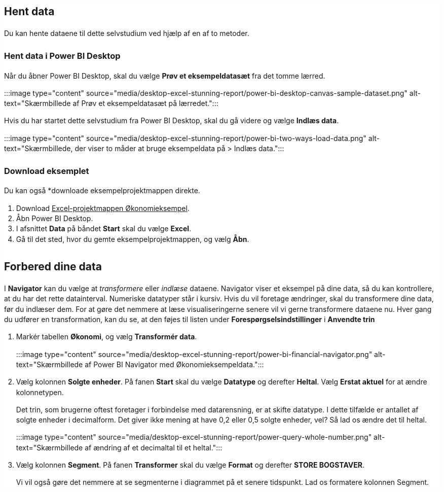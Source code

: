 ## <a name="get-data"></a>Hent data 

Du kan hente dataene til dette selvstudium ved hjælp af en af to metoder.

### <a name="get-data-in-power-bi-desktop"></a>Hent data i Power BI Desktop

Når du åbner Power BI Desktop, skal du vælge **Prøv et eksempeldatasæt** fra det tomme lærred.

:::image type="content" source="media/desktop-excel-stunning-report/power-bi-desktop-canvas-sample-dataset.png" alt-text="Skærmbillede af Prøv et eksempeldatasæt på lærredet."::: 

Hvis du har startet dette selvstudium fra Power BI Desktop, skal du gå videre og vælge **Indlæs data**.

:::image type="content" source="media/desktop-excel-stunning-report/power-bi-two-ways-load-data.png" alt-text="Skærmbillede, der viser to måder at bruge eksempeldata på > Indlæs data.":::

### <a name="download-the-sample"></a>Download eksemplet

Du kan også *downloade eksempelprojektmappen direkte. 

1. Download [Excel-projektmappen Økonomieksempel](https://go.microsoft.com/fwlink/?LinkID=521962).
1. Åbn Power BI Desktop.
1. I afsnittet **Data** på båndet **Start** skal du vælge **Excel**.
1. Gå til det sted, hvor du gemte eksempelprojektmappen, og vælg **Åbn**.

## <a name="prepare-your-data"></a>Forbered dine data 

I **Navigator** kan du vælge at *transformere* eller *indlæse* dataene. Navigator viser et eksempel på dine data, så du kan kontrollere, at du har det rette datainterval. Numeriske datatyper står i kursiv. Hvis du vil foretage ændringer, skal du transformere dine data, før du indlæser dem. For at gøre det nemmere at læse visualiseringerne senere vil vi gerne transformere dataene nu. Hver gang du udfører en transformation, kan du se, at den føjes til listen under **Forespørgselsindstillinger** i **Anvendte trin** 

1. Markér tabellen **Økonomi**, og vælg **Transformér data**. 

    :::image type="content" source="media/desktop-excel-stunning-report/power-bi-financial-navigator.png" alt-text="Skærmbillede af Power BI Navigator med Økonomieksempeldata."::: 

1. Vælg kolonnen **Solgte enheder**. På fanen **Start** skal du vælge **Datatype** og derefter **Heltal**. Vælg **Erstat aktuel** for at ændre kolonnetypen. 

    Det trin, som brugerne oftest foretager i forbindelse med datarensning, er at skifte datatype. I dette tilfælde er antallet af solgte enheder i decimalform. Det giver ikke mening at have 0,2 eller 0,5 solgte enheder, vel? Så lad os ændre det til heltal. 

    :::image type="content" source="media/desktop-excel-stunning-report/power-query-whole-number.png" alt-text="Skærmbillede af ændring af et decimaltal til et heltal."::: 

1. Vælg kolonnen **Segment**. På fanen **Transformer** skal du vælge **Format** og derefter **STORE BOGSTAVER**.

    Vi vil også gøre det nemmere at se segmenterne i diagrammet på et senere tidspunkt. Lad os formatere kolonnen Segment. 
